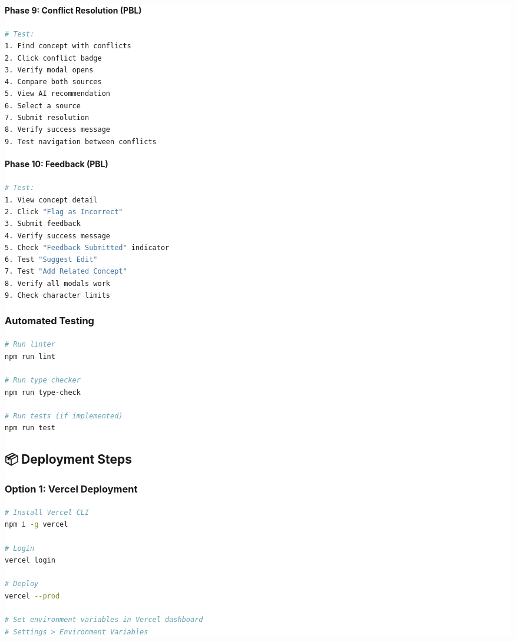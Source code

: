 #### Phase 9: Conflict Resolution (PBL)
```bash
# Test:
1. Find concept with conflicts
2. Click conflict badge
3. Verify modal opens
4. Compare both sources
5. View AI recommendation
6. Select a source
7. Submit resolution
8. Verify success message
9. Test navigation between conflicts
```

#### Phase 10: Feedback (PBL)
```bash
# Test:
1. View concept detail
2. Click "Flag as Incorrect"
3. Submit feedback
4. Verify success message
5. Check "Feedback Submitted" indicator
6. Test "Suggest Edit"
7. Test "Add Related Concept"
8. Verify all modals work
9. Check character limits
```

### Automated Testing

```bash
# Run linter
npm run lint

# Run type checker
npm run type-check

# Run tests (if implemented)
npm run test
```

## 📦 Deployment Steps

### Option 1: Vercel Deployment

```bash
# Install Vercel CLI
npm i -g vercel

# Login
vercel login

# Deploy
vercel --prod

# Set environment variables in Vercel dashboard
# Settings > Environment Variables
```

